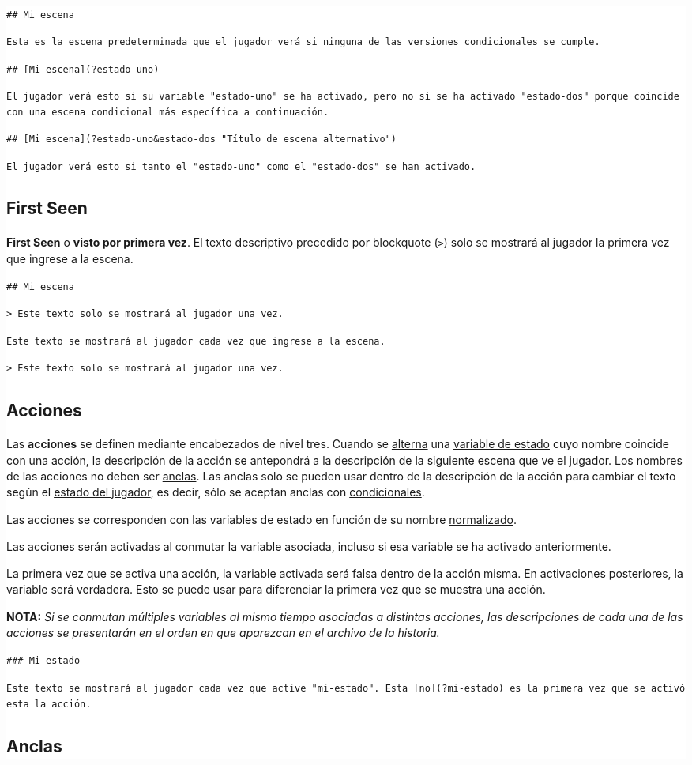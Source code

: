 `## Mi escena`

`Esta es la escena predeterminada que el jugador verá si ninguna de las versiones condicionales se cumple.`

`## [Mi escena](?estado-uno)`

`El jugador verá esto si su variable "estado-uno" se ha activado, pero no si se ha activado "estado-dos" porque coincide con una escena condicional más específica a continuación.`

`## [Mi escena](?estado-uno&estado-dos "Título de escena alternativo")`

`El jugador verá esto si tanto el "estado-uno" como el "estado-dos" se han activado.`

## First Seen

**First Seen** o **visto por primera vez**. El texto descriptivo precedido por blockquote (`>`) solo se mostrará al jugador la primera vez que ingrese a la escena.

`## Mi escena`

`> Este texto solo se mostrará al jugador una vez.`

`Este texto se mostrará al jugador cada vez que ingrese a la escena.`

`> Este texto solo se mostrará al jugador una vez.`

## Acciones

Las **acciones** se definen mediante encabezados de nivel tres. Cuando se [alterna](#palancas) una [variable de estado](#estado-del-jugador) cuyo nombre coincide con una acción, la descripción de la acción se antepondrá a la descripción de la siguiente escena que ve el jugador. Los nombres de las acciones no deben ser [anclas](#anclas). Las anclas solo se pueden usar dentro de la descripción de la acción para cambiar el texto según el [estado del jugador](#estado-del-jugador), es decir, sólo se aceptan anclas con [condicionales](#condicionales).

Las acciones se corresponden con las variables de estado en función de su nombre [normalizado](#normalización).

Las acciones serán activadas al [conmutar](#palancas) la variable asociada, incluso si esa variable se ha activado anteriormente.

La primera vez que se activa una acción, la variable activada será falsa dentro de la acción misma. En activaciones posteriores, la variable será verdadera. Esto se puede usar para diferenciar la primera vez que se muestra una acción.

**NOTA:** *Si se conmutan múltiples variables al mismo tiempo asociadas a distintas acciones, las descripciones de cada una de las acciones se presentarán en el orden en que aparezcan en el archivo de la historia.*

`### Mi estado`

`Este texto se mostrará al jugador cada vez que active "mi-estado". Esta [no](?mi-estado) es la primera vez que se activó esta la acción.`

## Anclas
